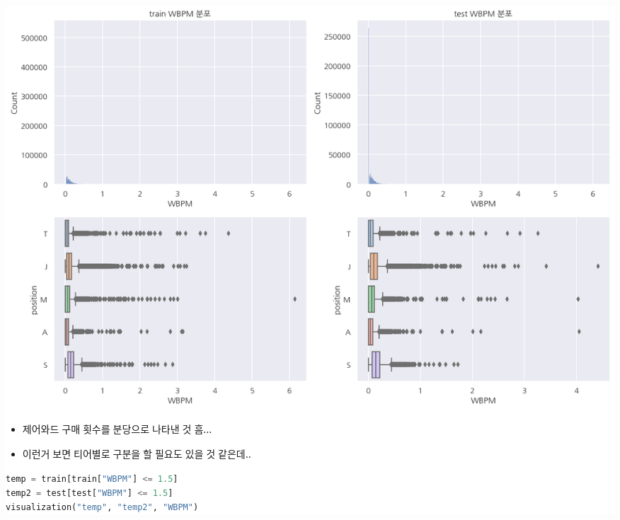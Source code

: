 ![png](../../assets/images/post_images/2021-10-02-01/output_54_0.png)
    


- 제어와드 구매 횟수를 분당으로 나타낸 것 흠...


- 이런거 보면 티어별로 구분을 할 필요도 있을 것 같은데..


```python
temp = train[train["WBPM"] <= 1.5]
temp2 = test[test["WBPM"] <= 1.5]
visualization("temp", "temp2", "WBPM")
```


    